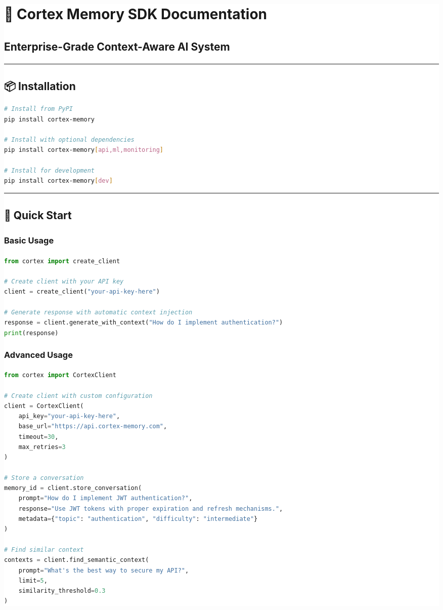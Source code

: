 # 🧠 Cortex Memory SDK Documentation
## Enterprise-Grade Context-Aware AI System

---

## 📦 Installation

```bash
# Install from PyPI
pip install cortex-memory

# Install with optional dependencies
pip install cortex-memory[api,ml,monitoring]

# Install for development
pip install cortex-memory[dev]
```

---

## 🚀 Quick Start

### Basic Usage

```python
from cortex import create_client

# Create client with your API key
client = create_client("your-api-key-here")

# Generate response with automatic context injection
response = client.generate_with_context("How do I implement authentication?")
print(response)
```

### Advanced Usage

```python
from cortex import CortexClient

# Create client with custom configuration
client = CortexClient(
    api_key="your-api-key-here",
    base_url="https://api.cortex-memory.com",
    timeout=30,
    max_retries=3
)

# Store a conversation
memory_id = client.store_conversation(
    prompt="How do I implement JWT authentication?",
    response="Use JWT tokens with proper expiration and refresh mechanisms.",
    metadata={"topic": "authentication", "difficulty": "intermediate"}
)

# Find similar context
contexts = client.find_semantic_context(
    prompt="What's the best way to secure my API?",
    limit=5,
    similarity_threshold=0.3
)

```